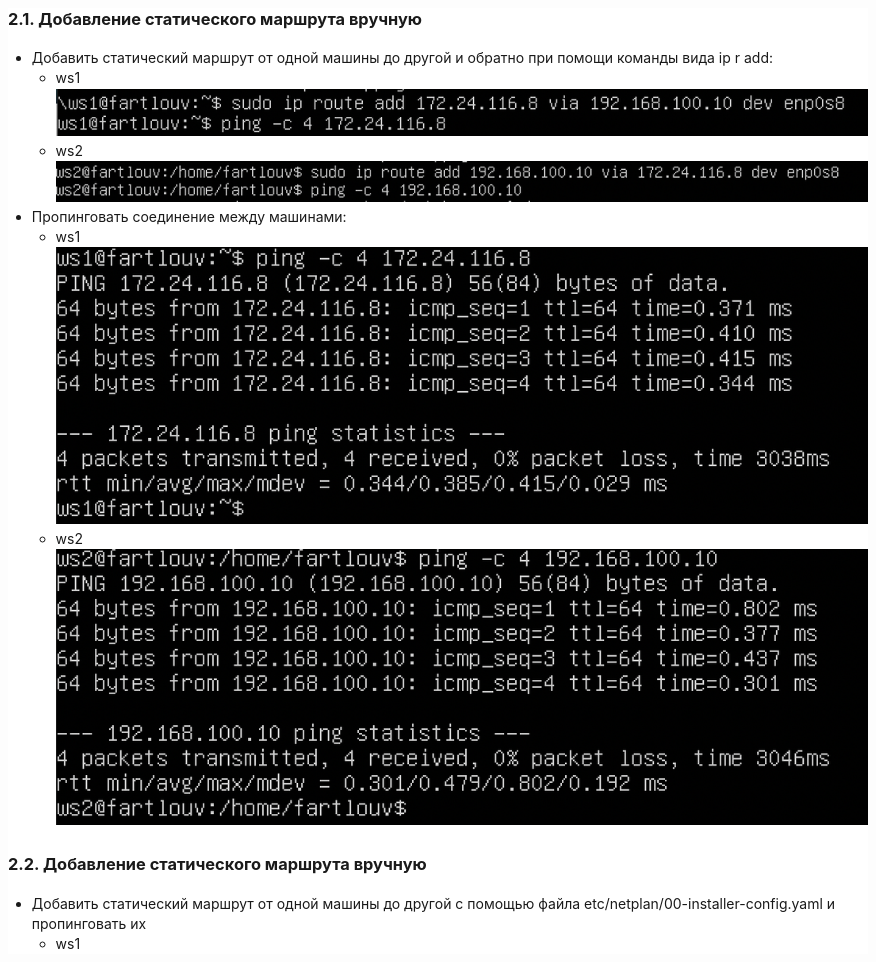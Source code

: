 ### 2.1. Добавление статического маршрута вручную
* Добавить статический маршрут от одной машины до другой и обратно при помощи команды вида ip r add:
    * ws1
    ![ipcalc](images/part2/2.1.1.png)
    * ws2
    ![ipcalc](images/part2/2.1.2.png)
* Пропинговать соединение между машинами:
    * ws1
    ![ipcalc](images/part2/2.1.3.png)
    * ws2
    ![ipcalc](images/part2/2.1.4.png)

### 2.2. Добавление статического маршрута вручную
* Добавить статический маршрут от одной машины до другой с помощью файла etc/netplan/00-installer-config.yaml и пропинговать их
    * ws1
